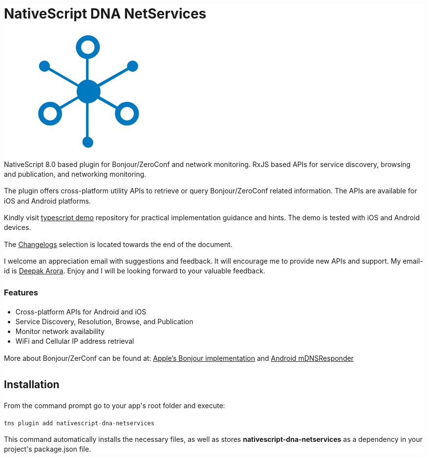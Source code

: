 # NativeScript DNA NetServices

![nativescript-dna-netservices](https://raw.githubusercontent.com/DeepakArora76/nativescript-dna-netservices/master/dna-netservices.png)

NativeScript 8.0 based plugin for Bonjour/ZeroConf and network monitoring. RxJS based APIs for service discovery, browsing and publication, and networking monitoring.

The plugin offers cross-platform utility APIs to retrieve or query Bonjour/ZeroConf related information. The APIs are available for iOS and Android platforms.

Kindly visit [typescript demo](https://github.com/DeepakArora76/HelloNetServices/tree/master) repository for practical implementation guidance and hints. The demo is tested with iOS and Android devices.

The [Changelogs](#Changelogs) selection is located towards the end of the document.

I welcome an appreciation email with suggestions and feedback. It will encourage me to provide new APIs and support.
My email-id is [Deepak Arora](mailto:deepak.arora76@gmail.com?subject=nativescript-dna-deviceinfo). Enjoy and I will be looking forward to your valuable feedback.

### Features

- Cross-platform APIs for Android and iOS
- Service Discovery, Resolution, Browse, and Publication
- Monitor network availability
- WiFi and Cellular IP address retrieval

More about Bonjour/ZerConf can be found at:
[Apple’s Bonjour implementation](https://developer.apple.com/library/archive/documentation/Cocoa/Conceptual/NetServices/Introduction.html#//apple_ref/doc/uid/TP40002445-SW1 " Apple’s Bonjour implementation") and [Android mDNSResponder](https://github.com/andriydruk/RxDNSSD "Android mDNSResponder")

## Installation

From the command prompt go to your app's root folder and execute:

```javascript
tns plugin add nativescript-dna-netservices
```
This command automatically installs the necessary files, as well as stores **nativescript-dna-netservices** as a dependency in your project's package.json file.
